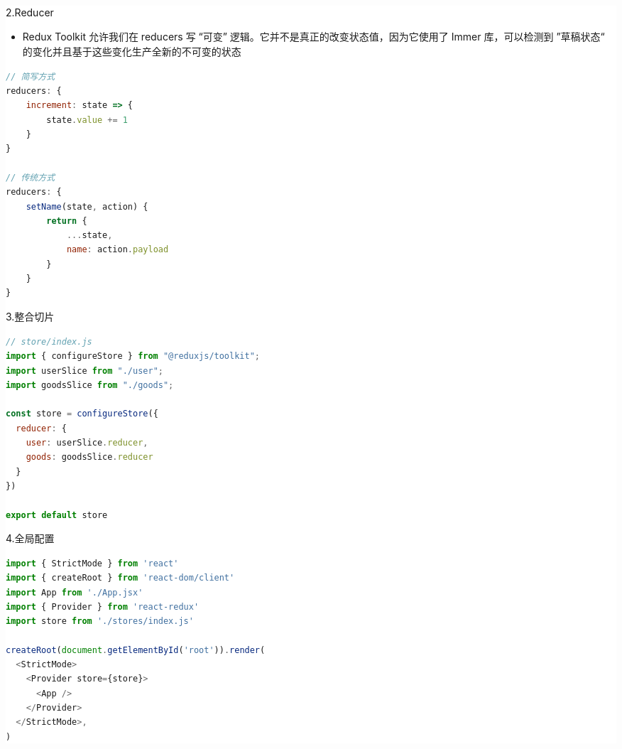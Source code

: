 2.Reducer
- Redux Toolkit 允许我们在 reducers 写 “可变” 逻辑。它并不是真正的改变状态值，因为它使用了 Immer 库，可以检测到 ”草稿状态“ 的变化并且基于这些变化生产全新的不可变的状态
```js
// 简写方式
reducers: {
    increment: state => {
        state.value += 1    
    }
}

// 传统方式
reducers: {
    setName(state, action) {
        return {
            ...state,
            name: action.payload        
        }    
    }
}
```

3.整合切片
```js
// store/index.js
import { configureStore } from "@reduxjs/toolkit";
import userSlice from "./user";
import goodsSlice from "./goods";

const store = configureStore({
  reducer: {
    user: userSlice.reducer,
    goods: goodsSlice.reducer
  }
})

export default store
```

4.全局配置
```js
import { StrictMode } from 'react'
import { createRoot } from 'react-dom/client'
import App from './App.jsx'
import { Provider } from 'react-redux'
import store from './stores/index.js'

createRoot(document.getElementById('root')).render(
  <StrictMode>
    <Provider store={store}>
      <App />
    </Provider>
  </StrictMode>,
)
```
